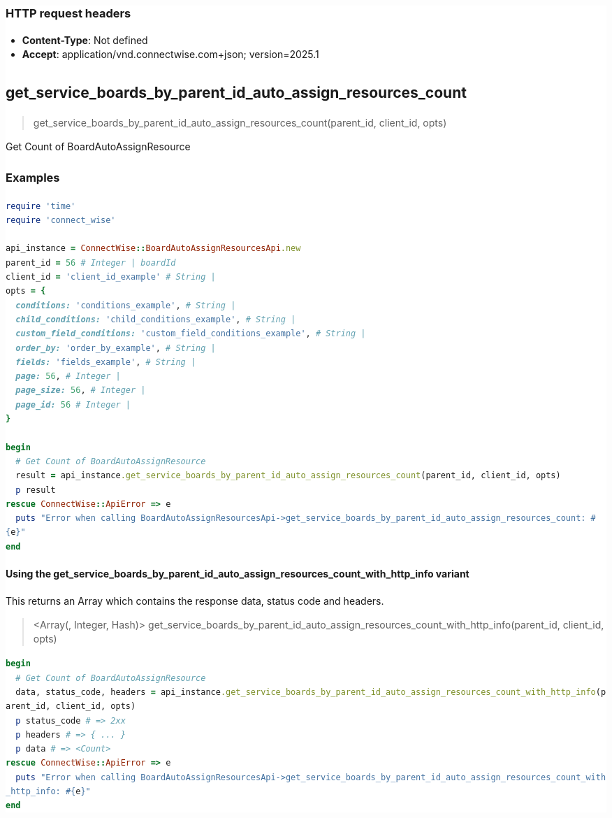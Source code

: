 ### HTTP request headers

- **Content-Type**: Not defined
- **Accept**: application/vnd.connectwise.com+json; version=2025.1


## get_service_boards_by_parent_id_auto_assign_resources_count

> <Count> get_service_boards_by_parent_id_auto_assign_resources_count(parent_id, client_id, opts)

Get Count of BoardAutoAssignResource

### Examples

```ruby
require 'time'
require 'connect_wise'

api_instance = ConnectWise::BoardAutoAssignResourcesApi.new
parent_id = 56 # Integer | boardId
client_id = 'client_id_example' # String | 
opts = {
  conditions: 'conditions_example', # String | 
  child_conditions: 'child_conditions_example', # String | 
  custom_field_conditions: 'custom_field_conditions_example', # String | 
  order_by: 'order_by_example', # String | 
  fields: 'fields_example', # String | 
  page: 56, # Integer | 
  page_size: 56, # Integer | 
  page_id: 56 # Integer | 
}

begin
  # Get Count of BoardAutoAssignResource
  result = api_instance.get_service_boards_by_parent_id_auto_assign_resources_count(parent_id, client_id, opts)
  p result
rescue ConnectWise::ApiError => e
  puts "Error when calling BoardAutoAssignResourcesApi->get_service_boards_by_parent_id_auto_assign_resources_count: #{e}"
end
```

#### Using the get_service_boards_by_parent_id_auto_assign_resources_count_with_http_info variant

This returns an Array which contains the response data, status code and headers.

> <Array(<Count>, Integer, Hash)> get_service_boards_by_parent_id_auto_assign_resources_count_with_http_info(parent_id, client_id, opts)

```ruby
begin
  # Get Count of BoardAutoAssignResource
  data, status_code, headers = api_instance.get_service_boards_by_parent_id_auto_assign_resources_count_with_http_info(parent_id, client_id, opts)
  p status_code # => 2xx
  p headers # => { ... }
  p data # => <Count>
rescue ConnectWise::ApiError => e
  puts "Error when calling BoardAutoAssignResourcesApi->get_service_boards_by_parent_id_auto_assign_resources_count_with_http_info: #{e}"
end
```
